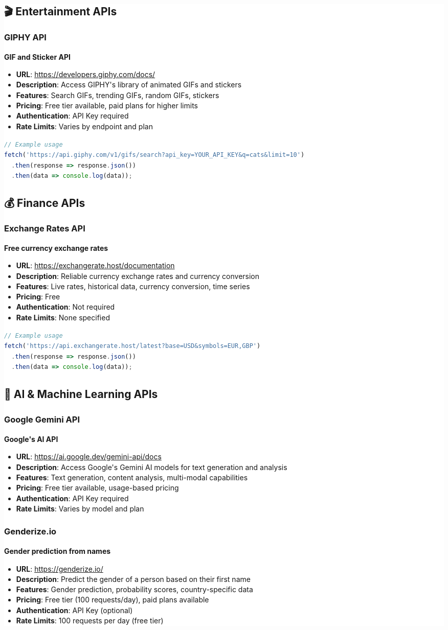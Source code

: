 ## 🎬 Entertainment APIs

### GIPHY API
**GIF and Sticker API**
- **URL**: https://developers.giphy.com/docs/
- **Description**: Access GIPHY's library of animated GIFs and stickers
- **Features**: Search GIFs, trending GIFs, random GIFs, stickers
- **Pricing**: Free tier available, paid plans for higher limits
- **Authentication**: API Key required
- **Rate Limits**: Varies by endpoint and plan

```javascript
// Example usage
fetch('https://api.giphy.com/v1/gifs/search?api_key=YOUR_API_KEY&q=cats&limit=10')
  .then(response => response.json())
  .then(data => console.log(data));
```

## 💰 Finance APIs

### Exchange Rates API
**Free currency exchange rates**
- **URL**: https://exchangerate.host/documentation
- **Description**: Reliable currency exchange rates and currency conversion
- **Features**: Live rates, historical data, currency conversion, time series
- **Pricing**: Free
- **Authentication**: Not required
- **Rate Limits**: None specified

```javascript
// Example usage
fetch('https://api.exchangerate.host/latest?base=USD&symbols=EUR,GBP')
  .then(response => response.json())
  .then(data => console.log(data));
```

## 🤖 AI & Machine Learning APIs

### Google Gemini API
**Google's AI API**
- **URL**: https://ai.google.dev/gemini-api/docs
- **Description**: Access Google's Gemini AI models for text generation and analysis
- **Features**: Text generation, content analysis, multi-modal capabilities
- **Pricing**: Free tier available, usage-based pricing
- **Authentication**: API Key required
- **Rate Limits**: Varies by model and plan

### Genderize.io
**Gender prediction from names**
- **URL**: https://genderize.io/
- **Description**: Predict the gender of a person based on their first name
- **Features**: Gender prediction, probability scores, country-specific data
- **Pricing**: Free tier (100 requests/day), paid plans available
- **Authentication**: API Key (optional)
- **Rate Limits**: 100 requests per day (free tier)
